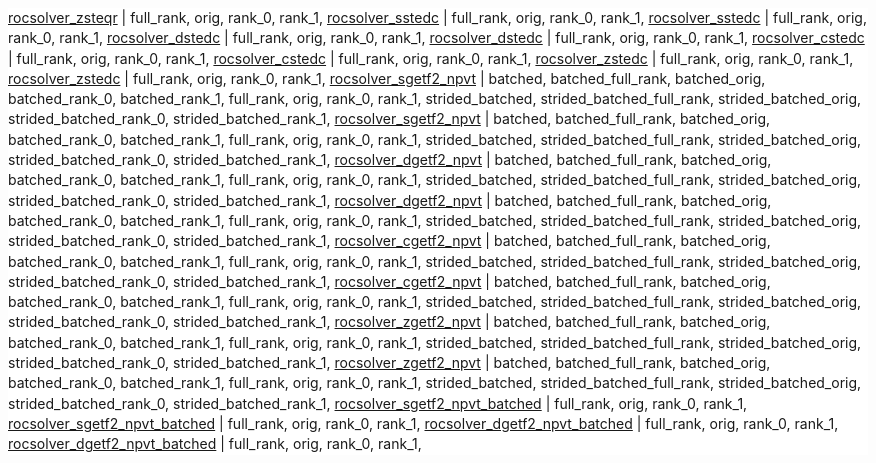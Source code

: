 [rocsolver_zsteqr](https://rocmsoftwareplatform.github.io/hipfort/interfacehipfort__rocsolver_1_1rocsolver_zsteqr.html "Interface documentation") | full_rank, orig, rank_0, rank_1, 
[rocsolver_sstedc](https://rocmsoftwareplatform.github.io/hipfort/interfacehipfort__rocsolver_1_1rocsolver_sstedc.html "Interface documentation") | full_rank, orig, rank_0, rank_1, 
[rocsolver_sstedc](https://rocmsoftwareplatform.github.io/hipfort/interfacehipfort__rocsolver_1_1rocsolver_sstedc.html "Interface documentation") | full_rank, orig, rank_0, rank_1, 
[rocsolver_dstedc](https://rocmsoftwareplatform.github.io/hipfort/interfacehipfort__rocsolver_1_1rocsolver_dstedc.html "Interface documentation") | full_rank, orig, rank_0, rank_1, 
[rocsolver_dstedc](https://rocmsoftwareplatform.github.io/hipfort/interfacehipfort__rocsolver_1_1rocsolver_dstedc.html "Interface documentation") | full_rank, orig, rank_0, rank_1, 
[rocsolver_cstedc](https://rocmsoftwareplatform.github.io/hipfort/interfacehipfort__rocsolver_1_1rocsolver_cstedc.html "Interface documentation") | full_rank, orig, rank_0, rank_1, 
[rocsolver_cstedc](https://rocmsoftwareplatform.github.io/hipfort/interfacehipfort__rocsolver_1_1rocsolver_cstedc.html "Interface documentation") | full_rank, orig, rank_0, rank_1, 
[rocsolver_zstedc](https://rocmsoftwareplatform.github.io/hipfort/interfacehipfort__rocsolver_1_1rocsolver_zstedc.html "Interface documentation") | full_rank, orig, rank_0, rank_1, 
[rocsolver_zstedc](https://rocmsoftwareplatform.github.io/hipfort/interfacehipfort__rocsolver_1_1rocsolver_zstedc.html "Interface documentation") | full_rank, orig, rank_0, rank_1, 
[rocsolver_sgetf2_npvt](https://rocmsoftwareplatform.github.io/hipfort/interfacehipfort__rocsolver_1_1rocsolver_sgetf2_npvt.html "Interface documentation") | batched, batched_full_rank, batched_orig, batched_rank_0, batched_rank_1, full_rank, orig, rank_0, rank_1, strided_batched, strided_batched_full_rank, strided_batched_orig, strided_batched_rank_0, strided_batched_rank_1, 
[rocsolver_sgetf2_npvt](https://rocmsoftwareplatform.github.io/hipfort/interfacehipfort__rocsolver_1_1rocsolver_sgetf2_npvt.html "Interface documentation") | batched, batched_full_rank, batched_orig, batched_rank_0, batched_rank_1, full_rank, orig, rank_0, rank_1, strided_batched, strided_batched_full_rank, strided_batched_orig, strided_batched_rank_0, strided_batched_rank_1, 
[rocsolver_dgetf2_npvt](https://rocmsoftwareplatform.github.io/hipfort/interfacehipfort__rocsolver_1_1rocsolver_dgetf2_npvt.html "Interface documentation") | batched, batched_full_rank, batched_orig, batched_rank_0, batched_rank_1, full_rank, orig, rank_0, rank_1, strided_batched, strided_batched_full_rank, strided_batched_orig, strided_batched_rank_0, strided_batched_rank_1, 
[rocsolver_dgetf2_npvt](https://rocmsoftwareplatform.github.io/hipfort/interfacehipfort__rocsolver_1_1rocsolver_dgetf2_npvt.html "Interface documentation") | batched, batched_full_rank, batched_orig, batched_rank_0, batched_rank_1, full_rank, orig, rank_0, rank_1, strided_batched, strided_batched_full_rank, strided_batched_orig, strided_batched_rank_0, strided_batched_rank_1, 
[rocsolver_cgetf2_npvt](https://rocmsoftwareplatform.github.io/hipfort/interfacehipfort__rocsolver_1_1rocsolver_cgetf2_npvt.html "Interface documentation") | batched, batched_full_rank, batched_orig, batched_rank_0, batched_rank_1, full_rank, orig, rank_0, rank_1, strided_batched, strided_batched_full_rank, strided_batched_orig, strided_batched_rank_0, strided_batched_rank_1, 
[rocsolver_cgetf2_npvt](https://rocmsoftwareplatform.github.io/hipfort/interfacehipfort__rocsolver_1_1rocsolver_cgetf2_npvt.html "Interface documentation") | batched, batched_full_rank, batched_orig, batched_rank_0, batched_rank_1, full_rank, orig, rank_0, rank_1, strided_batched, strided_batched_full_rank, strided_batched_orig, strided_batched_rank_0, strided_batched_rank_1, 
[rocsolver_zgetf2_npvt](https://rocmsoftwareplatform.github.io/hipfort/interfacehipfort__rocsolver_1_1rocsolver_zgetf2_npvt.html "Interface documentation") | batched, batched_full_rank, batched_orig, batched_rank_0, batched_rank_1, full_rank, orig, rank_0, rank_1, strided_batched, strided_batched_full_rank, strided_batched_orig, strided_batched_rank_0, strided_batched_rank_1, 
[rocsolver_zgetf2_npvt](https://rocmsoftwareplatform.github.io/hipfort/interfacehipfort__rocsolver_1_1rocsolver_zgetf2_npvt.html "Interface documentation") | batched, batched_full_rank, batched_orig, batched_rank_0, batched_rank_1, full_rank, orig, rank_0, rank_1, strided_batched, strided_batched_full_rank, strided_batched_orig, strided_batched_rank_0, strided_batched_rank_1, 
[rocsolver_sgetf2_npvt_batched](https://rocmsoftwareplatform.github.io/hipfort/interfacehipfort__rocsolver_1_1rocsolver_sgetf2_npvt_batched.html "Interface documentation") | full_rank, orig, rank_0, rank_1, 
[rocsolver_sgetf2_npvt_batched](https://rocmsoftwareplatform.github.io/hipfort/interfacehipfort__rocsolver_1_1rocsolver_sgetf2_npvt_batched.html "Interface documentation") | full_rank, orig, rank_0, rank_1, 
[rocsolver_dgetf2_npvt_batched](https://rocmsoftwareplatform.github.io/hipfort/interfacehipfort__rocsolver_1_1rocsolver_dgetf2_npvt_batched.html "Interface documentation") | full_rank, orig, rank_0, rank_1, 
[rocsolver_dgetf2_npvt_batched](https://rocmsoftwareplatform.github.io/hipfort/interfacehipfort__rocsolver_1_1rocsolver_dgetf2_npvt_batched.html "Interface documentation") | full_rank, orig, rank_0, rank_1, 